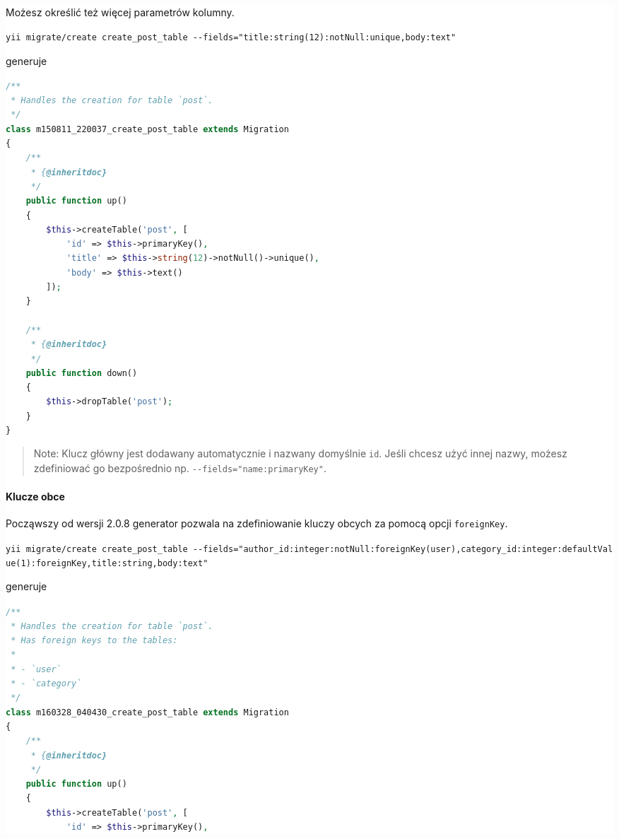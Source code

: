 Możesz określić też więcej parametrów kolumny.

```
yii migrate/create create_post_table --fields="title:string(12):notNull:unique,body:text"
```

generuje

```php
/**
 * Handles the creation for table `post`.
 */
class m150811_220037_create_post_table extends Migration
{
    /**
     * {@inheritdoc}
     */
    public function up()
    {
        $this->createTable('post', [
            'id' => $this->primaryKey(),
            'title' => $this->string(12)->notNull()->unique(),
            'body' => $this->text()
        ]);
    }

    /**
     * {@inheritdoc}
     */
    public function down()
    {
        $this->dropTable('post');
    }
}
```

> Note: Klucz główny jest dodawany automatycznie i nazwany domyślnie `id`. Jeśli chcesz użyć innej nazwy, możesz 
  zdefiniować go bezpośrednio np. `--fields="name:primaryKey"`.

#### Klucze obce

Począwszy od wersji 2.0.8 generator pozwala na zdefiniowanie kluczy obcych za pomocą opcji `foreignKey`.

```
yii migrate/create create_post_table --fields="author_id:integer:notNull:foreignKey(user),category_id:integer:defaultValue(1):foreignKey,title:string,body:text"
```

generuje

```php
/**
 * Handles the creation for table `post`.
 * Has foreign keys to the tables:
 *
 * - `user`
 * - `category`
 */
class m160328_040430_create_post_table extends Migration
{
    /**
     * {@inheritdoc}
     */
    public function up()
    {
        $this->createTable('post', [
            'id' => $this->primaryKey(),
```